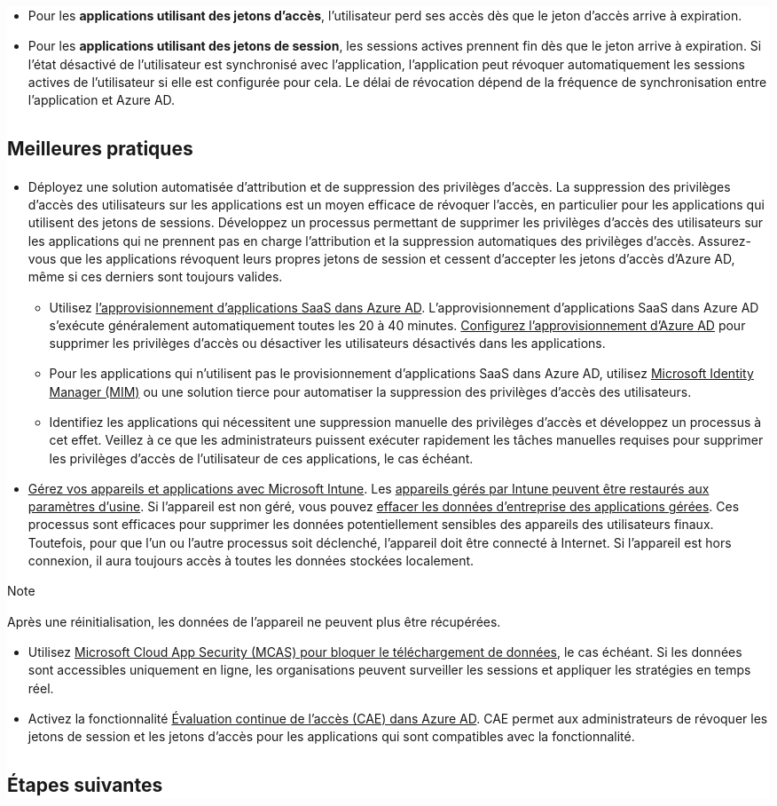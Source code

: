 - Pour les **applications utilisant des jetons d’accès**, l’utilisateur perd ses accès dès que le jeton d’accès arrive à expiration.

- Pour les **applications utilisant des jetons de session**, les sessions actives prennent fin dès que le jeton arrive à expiration. Si l’état désactivé de l’utilisateur est synchronisé avec l’application, l’application peut révoquer automatiquement les sessions actives de l’utilisateur si elle est configurée pour cela.  Le délai de révocation dépend de la fréquence de synchronisation entre l’application et Azure AD.

## <a name="best-practices"></a>Meilleures pratiques

- Déployez une solution automatisée d’attribution et de suppression des privilèges d’accès. La suppression des privilèges d’accès des utilisateurs sur les applications est un moyen efficace de révoquer l’accès, en particulier pour les applications qui utilisent des jetons de sessions. Développez un processus permettant de supprimer les privilèges d’accès des utilisateurs sur les applications qui ne prennent pas en charge l’attribution et la suppression automatiques des privilèges d’accès. Assurez-vous que les applications révoquent leurs propres jetons de session et cessent d’accepter les jetons d’accès d’Azure AD, même si ces derniers sont toujours valides.

  - Utilisez [l’approvisionnement d’applications SaaS dans Azure AD](../app-provisioning/user-provisioning.md). L’approvisionnement d’applications SaaS dans Azure AD s’exécute généralement automatiquement toutes les 20 à 40 minutes. [Configurez l’approvisionnement d’Azure AD](../saas-apps/tutorial-list.md) pour supprimer les privilèges d’accès ou désactiver les utilisateurs désactivés dans les applications.
  
  - Pour les applications qui n’utilisent pas le provisionnement d’applications SaaS dans Azure AD, utilisez [Microsoft Identity Manager (MIM)](/microsoft-identity-manager/mim-how-provision-users-adds) ou une solution tierce pour automatiser la suppression des privilèges d’accès des utilisateurs.  
  - Identifiez les applications qui nécessitent une suppression manuelle des privilèges d’accès et développez un processus à cet effet. Veillez à ce que les administrateurs puissent exécuter rapidement les tâches manuelles requises pour supprimer les privilèges d’accès de l’utilisateur de ces applications, le cas échéant.
  
- [Gérez vos appareils et applications avec Microsoft Intune](/mem/intune/remote-actions/device-management). Les [appareils gérés par Intune peuvent être restaurés aux paramètres d’usine](/mem/intune/remote-actions/devices-wipe). Si l’appareil est non géré, vous pouvez [effacer les données d’entreprise des applications gérées](/mem/intune/apps/apps-selective-wipe). Ces processus sont efficaces pour supprimer les données potentiellement sensibles des appareils des utilisateurs finaux. Toutefois, pour que l’un ou l’autre processus soit déclenché, l’appareil doit être connecté à Internet. Si l’appareil est hors connexion, il aura toujours accès à toutes les données stockées localement.

> [!NOTE]
> Après une réinitialisation, les données de l’appareil ne peuvent plus être récupérées.

- Utilisez [Microsoft Cloud App Security (MCAS) pour bloquer le téléchargement de données](/cloud-app-security/use-case-proxy-block-session-aad), le cas échéant. Si les données sont accessibles uniquement en ligne, les organisations peuvent surveiller les sessions et appliquer les stratégies en temps réel.

- Activez la fonctionnalité [Évaluation continue de l’accès (CAE) dans Azure AD](../conditional-access/concept-continuous-access-evaluation.md). CAE permet aux administrateurs de révoquer les jetons de session et les jetons d’accès pour les applications qui sont compatibles avec la fonctionnalité.  

## <a name="next-steps"></a>Étapes suivantes
